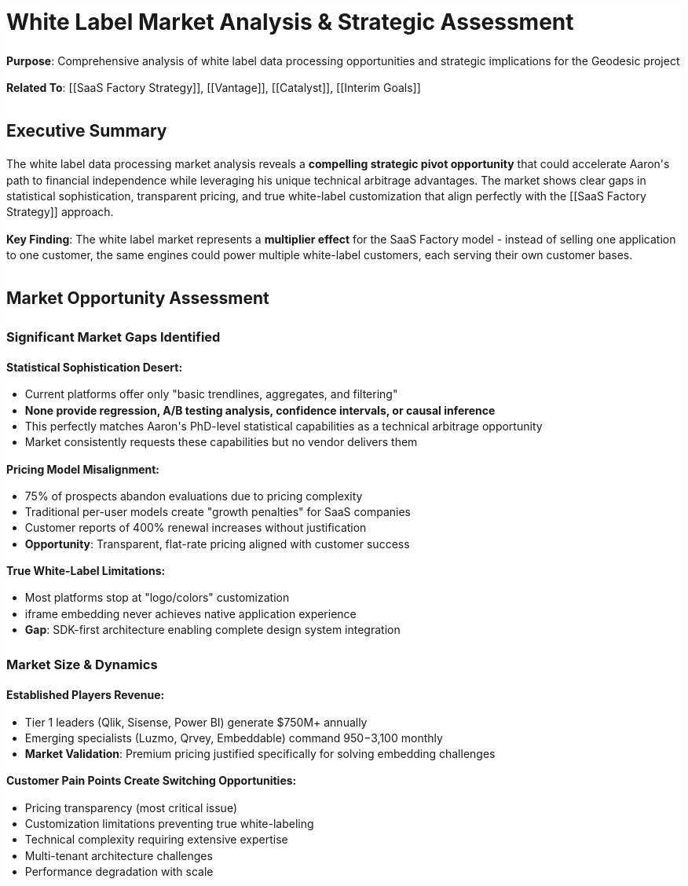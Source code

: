# White Label Market Analysis & Strategic Assessment

**Purpose**: Comprehensive analysis of white label data processing opportunities and strategic implications for the Geodesic project

**Related To**: [[SaaS Factory Strategy]], [[Vantage]], [[Catalyst]], [[Interim Goals]]

## Executive Summary

The white label data processing market analysis reveals a **compelling strategic pivot opportunity** that could accelerate Aaron's path to financial independence while leveraging his unique technical arbitrage advantages. The market shows clear gaps in statistical sophistication, transparent pricing, and true white-label customization that align perfectly with the [[SaaS Factory Strategy]] approach.

**Key Finding**: The white label market represents a **multiplier effect** for the SaaS Factory model - instead of selling one application to one customer, the same engines could power multiple white-label customers, each serving their own customer bases.

## Market Opportunity Assessment

### Significant Market Gaps Identified

**Statistical Sophistication Desert:**
- Current platforms offer only "basic trendlines, aggregates, and filtering"
- **None provide regression, A/B testing analysis, confidence intervals, or causal inference**
- This perfectly matches Aaron's PhD-level statistical capabilities as a technical arbitrage opportunity
- Market consistently requests these capabilities but no vendor delivers them

**Pricing Model Misalignment:**
- 75% of prospects abandon evaluations due to pricing complexity  
- Traditional per-user models create "growth penalties" for SaaS companies
- Customer reports of 400% renewal increases without justification
- **Opportunity**: Transparent, flat-rate pricing aligned with customer success

**True White-Label Limitations:**
- Most platforms stop at "logo/colors" customization
- iframe embedding never achieves native application experience
- **Gap**: SDK-first architecture enabling complete design system integration

### Market Size & Dynamics

**Established Players Revenue:**
- Tier 1 leaders (Qlik, Sisense, Power BI) generate $750M+ annually
- Emerging specialists (Luzmo, Qrvey, Embeddable) command $950-$3,100 monthly
- **Market Validation**: Premium pricing justified specifically for solving embedding challenges

**Customer Pain Points Create Switching Opportunities:**
- Pricing transparency (most critical issue)
- Customization limitations preventing true white-labeling
- Technical complexity requiring extensive expertise
- Multi-tenant architecture challenges
- Performance degradation with scale
